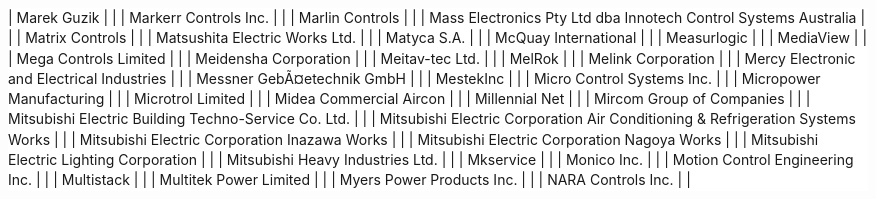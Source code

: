 | Marek Guzik |  |
| Markerr Controls Inc. |  |
| Marlin Controls |  |
| Mass Electronics Pty Ltd dba Innotech Control Systems Australia |  |
| Matrix Controls |  |
| Matsushita Electric Works Ltd. |  |
| Matyca S.A. |  |
| McQuay International |  |
| Measurlogic |  |
| MediaView |  |
| Mega Controls Limited |  |
| Meidensha Corporation |  |
| Meitav-tec Ltd. |  |
| MelRok |  |
| Melink Corporation |  |
| Mercy Electronic and Electrical Industries |  |
| Messner GebÃ¤etechnik GmbH |  |
| MestekInc |  |
| Micro Control Systems Inc. |  |
| Micropower Manufacturing |  |
| Microtrol Limited |  |
| Midea Commercial Aircon |  |
| Millennial Net |  |
| Mircom Group of Companies |  |
| Mitsubishi Electric Building Techno-Service Co. Ltd. |  |
| Mitsubishi Electric Corporation Air Conditioning & Refrigeration Systems Works |  |
| Mitsubishi Electric Corporation Inazawa Works |  |
| Mitsubishi Electric Corporation Nagoya Works |  |
| Mitsubishi Electric Lighting Corporation |  |
| Mitsubishi Heavy Industries Ltd. |  |
| Mkservice |  |
| Monico Inc. |  |
| Motion Control Engineering Inc. |  |
| Multistack |  |
| Multitek Power Limited |  |
| Myers Power Products Inc. |  |
| NARA Controls Inc. |  |